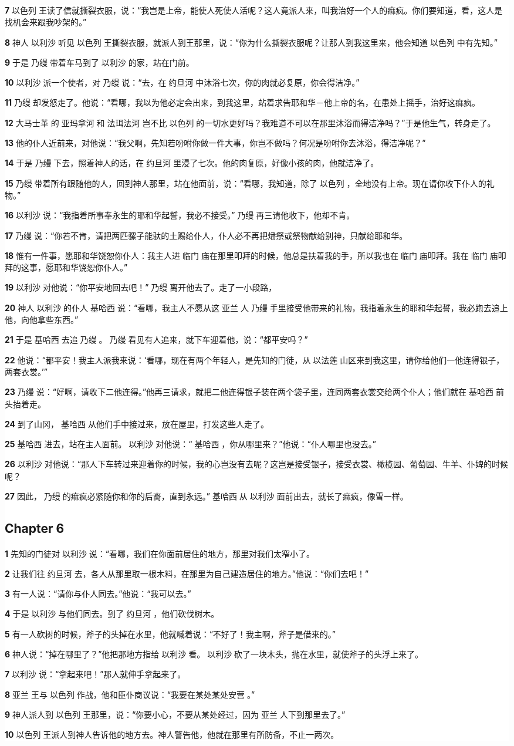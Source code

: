 **7** 以色列 王读了信就撕裂衣服，说：“我岂是上帝，能使人死使人活呢？这人竟派人来，叫我治好一个人的痲疯。你们要知道，看，这人是找机会来跟我吵架的。”

**8** 神人 以利沙 听见 以色列 王撕裂衣服，就派人到王那里，说：“你为什么撕裂衣服呢？让那人到我这里来，他会知道 以色列 中有先知。”

**9** 于是 乃缦 带着车马到了 以利沙 的家，站在门前。

**10** 以利沙 派一个使者，对 乃缦 说：“去，在 约旦河 中沐浴七次，你的肉就必复原，你会得洁净。”

**11** 乃缦 却发怒走了。他说：“看哪，我以为他必定会出来，到我这里，站着求告耶和华－他上帝的名，在患处上摇手，治好这痲疯。

**12** 大马士革 的 亚玛拿河 和 法珥法河 岂不比 以色列 的一切水更好吗？我难道不可以在那里沐浴而得洁净吗？”于是他生气，转身走了。

**13** 他的仆人近前来，对他说：“我父啊，先知若吩咐你做一件大事，你岂不做吗？何况是吩咐你去沐浴，得洁净呢？”

**14** 于是 乃缦 下去，照着神人的话，在 约旦河 里浸了七次。他的肉复原，好像小孩的肉，他就洁净了。

**15** 乃缦 带着所有跟随他的人，回到神人那里，站在他面前，说：“看哪，我知道，除了 以色列 ，全地没有上帝。现在请你收下仆人的礼物。”

**16** 以利沙 说：“我指着所事奉永生的耶和华起誓，我必不接受。” 乃缦 再三请他收下，他却不肯。

**17** 乃缦 说：“你若不肯，请把两匹骡子能驮的土赐给仆人，仆人必不再把燔祭或祭物献给别神，只献给耶和华。

**18** 惟有一件事，愿耶和华饶恕你仆人：我主人进 临门 庙在那里叩拜的时候，他总是扶着我的手，所以我也在 临门 庙叩拜。我在 临门 庙叩拜的这事，愿耶和华饶恕你仆人。”

**19** 以利沙 对他说：“你平安地回去吧！” 乃缦 离开他去了。走了一小段路，

**20** 神人 以利沙 的仆人 基哈西 说：“看哪，我主人不愿从这 亚兰 人 乃缦 手里接受他带来的礼物，我指着永生的耶和华起誓，我必跑去追上他，向他拿些东西。”

**21** 于是 基哈西 去追 乃缦 。 乃缦 看见有人追来，就下车迎着他，说：“都平安吗？”

**22** 他说：“都平安！我主人派我来说：‘看哪，现在有两个年轻人，是先知的门徒，从 以法莲 山区来到我这里，请你给他们一他连得银子，两套衣裳。’”

**23** 乃缦 说：“好啊，请收下二他连得。”他再三请求，就把二他连得银子装在两个袋子里，连同两套衣裳交给两个仆人；他们就在 基哈西 前头抬着走。

**24** 到了山冈， 基哈西 从他们手中接过来，放在屋里，打发这些人走了。

**25** 基哈西 进去，站在主人面前。 以利沙 对他说：“ 基哈西 ，你从哪里来？”他说：“仆人哪里也没去。”

**26** 以利沙 对他说：“那人下车转过来迎着你的时候，我的心岂没有去呢？这岂是接受银子，接受衣裳、橄榄园、葡萄园、牛羊、仆婢的时候呢？

**27** 因此， 乃缦 的痲疯必紧随你和你的后裔，直到永远。” 基哈西 从 以利沙 面前出去，就长了痲疯，像雪一样。

## Chapter 6

**1** 先知的门徒对 以利沙 说：“看哪，我们在你面前居住的地方，那里对我们太窄小了。

**2** 让我们往 约旦河 去，各人从那里取一根木料，在那里为自己建造居住的地方。”他说：“你们去吧！”

**3** 有一人说：“请你与仆人同去。”他说：“我可以去。”

**4** 于是 以利沙 与他们同去。到了 约旦河 ，他们砍伐树木。

**5** 有一人砍树的时候，斧子的头掉在水里，他就喊着说：“不好了！我主啊，斧子是借来的。”

**6** 神人说：“掉在哪里了？”他把那地方指给 以利沙 看。 以利沙 砍了一块木头，抛在水里，就使斧子的头浮上来了。

**7** 以利沙 说：“拿起来吧！”那人就伸手拿起来了。

**8** 亚兰 王与 以色列 作战，他和臣仆商议说：“我要在某处某处安营 。”

**9** 神人派人到 以色列 王那里，说：“你要小心，不要从某处经过，因为 亚兰 人下到那里去了。”

**10** 以色列 王派人到神人告诉他的地方去。神人警告他，他就在那里有所防备，不止一两次。
